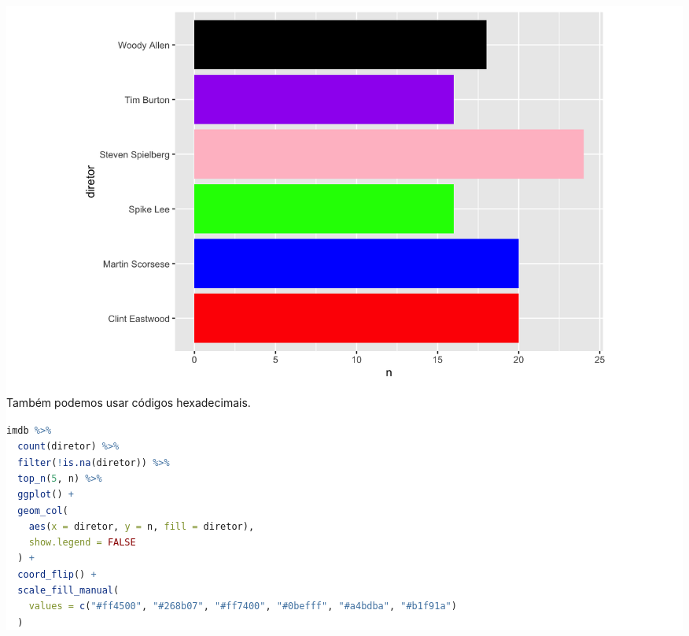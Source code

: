 <img src="08-graficos_files/figure-html/unnamed-chunk-29-1.png" width="672" style="display: block; margin: auto;" />

Também podemos usar códigos hexadecimais.


```r
imdb %>% 
  count(diretor) %>%
  filter(!is.na(diretor)) %>% 
  top_n(5, n) %>%
  ggplot() +
  geom_col(
    aes(x = diretor, y = n, fill = diretor),
    show.legend = FALSE
  ) +
  coord_flip() +
  scale_fill_manual(
    values = c("#ff4500", "#268b07", "#ff7400", "#0befff", "#a4bdba", "#b1f91a")
  )
```

